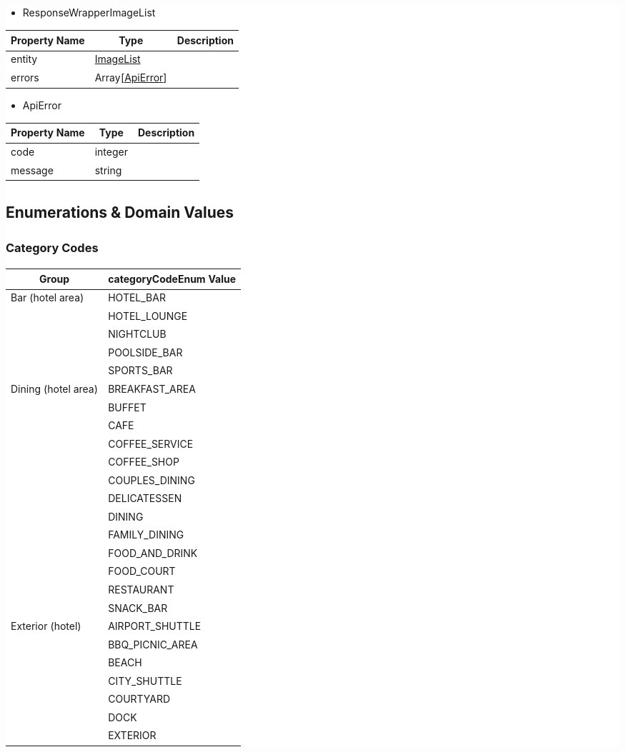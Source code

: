 - <a name="/definitions/ResponseWrapperImageList"></a>ResponseWrapperImageList

Property Name | Type | Description
------------- | ---- | -----------
entity | [ImageList](#/definitions/ImageList) | 
errors | Array[[ApiError](#/definitions/ApiError)] | 

- <a name="/definitions/ApiError"></a>ApiError

Property Name | Type | Description
------------- | ---- | -----------
code | integer | 
message | string | 


## Enumerations & Domain Values

<a name="/definitions/categoryCodeEnum"></a>
### Category Codes
| Group | categoryCodeEnum Value |
| ----- | ------------- |
|Bar (hotel area)|HOTEL_BAR|
||HOTEL_LOUNGE|
||NIGHTCLUB|
||POOLSIDE_BAR|
||SPORTS_BAR|
|Dining (hotel area)|BREAKFAST_AREA|
||BUFFET|
||CAFE|
||COFFEE_SERVICE|
||COFFEE_SHOP|
||COUPLES_DINING|
||DELICATESSEN|
||DINING|
||FAMILY_DINING|
||FOOD_AND_DRINK|
||FOOD_COURT|
||RESTAURANT|
||SNACK_BAR|
|Exterior (hotel)|AIRPORT_SHUTTLE|
||BBQ_PICNIC_AREA|
||BEACH|
||CITY_SHUTTLE|
||COURTYARD|
||DOCK|
||EXTERIOR|